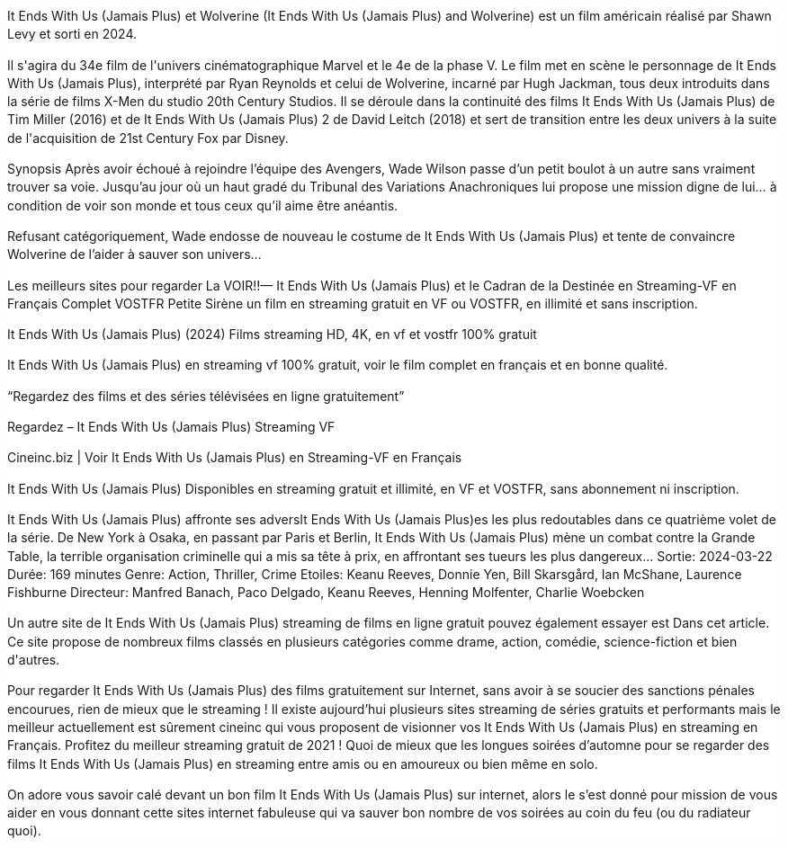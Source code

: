 It Ends With Us (Jamais Plus) et Wolverine (It Ends With Us (Jamais Plus) and Wolverine) est un film américain réalisé par Shawn Levy et sorti en 2024.

Il s'agira du 34e film de l'univers cinématographique Marvel et le 4e de la phase V. Le film met en scène le personnage de It Ends With Us (Jamais Plus), interprété par Ryan Reynolds et celui de Wolverine, incarné par Hugh Jackman, tous deux introduits dans la série de films X-Men du studio 20th Century Studios. Il se déroule dans la continuité des films It Ends With Us (Jamais Plus) de Tim Miller (2016) et de It Ends With Us (Jamais Plus) 2 de David Leitch (2018) et sert de transition entre les deux univers à la suite de l'acquisition de 21st Century Fox par Disney.

Synopsis Après avoir échoué à rejoindre l’équipe des Avengers, Wade Wilson passe d’un petit boulot à un autre sans vraiment trouver sa voie. Jusqu’au jour où un haut gradé du Tribunal des Variations Anachroniques lui propose une mission digne de lui… à condition de voir son monde et tous ceux qu’il aime être anéantis.

Refusant catégoriquement, Wade endosse de nouveau le costume de It Ends With Us (Jamais Plus) et tente de convaincre Wolverine de l’aider à sauver son univers…

Les meilleurs sites pour regarder La VOIR!!— It Ends With Us (Jamais Plus) et le Cadran de la Destinée en Streaming-VF en Français Complet VOSTFR Petite Sirène un film en streaming gratuit en VF ou VOSTFR, en illimité et sans inscription.

It Ends With Us (Jamais Plus) (2024) Films streaming HD, 4K, en vf et vostfr 100% gratuit

It Ends With Us (Jamais Plus) en streaming vf 100% gratuit, voir le film complet en français et en bonne qualité.

“Regardez des films et des séries télévisées en ligne gratuitement”

Regardez – It Ends With Us (Jamais Plus) Streaming VF

Cineinc.biz | Voir It Ends With Us (Jamais Plus) en Streaming-VF en Français

It Ends With Us (Jamais Plus) Disponibles en streaming gratuit et illimité, en VF et VOSTFR, sans abonnement ni inscription.

It Ends With Us (Jamais Plus) affronte ses adversIt Ends With Us (Jamais Plus)es les plus redoutables dans ce quatrième volet de la série. De New York à Osaka, en passant par Paris et Berlin, It Ends With Us (Jamais Plus) mène un combat contre la Grande Table, la terrible organisation criminelle qui a mis sa tête à prix, en affrontant ses tueurs les plus dangereux... Sortie: 2024-03-22 Durée: 169 minutes Genre: Action, Thriller, Crime Etoiles: Keanu Reeves, Donnie Yen, Bill Skarsgård, Ian McShane, Laurence Fishburne Directeur: Manfred Banach, Paco Delgado, Keanu Reeves, Henning Molfenter, Charlie Woebcken

Un autre site de It Ends With Us (Jamais Plus) streaming de films en ligne gratuit pouvez également essayer est Dans cet article. Ce site propose de nombreux films classés en plusieurs catégories comme drame, action, comédie, science-fiction et bien d'autres.

Pour regarder It Ends With Us (Jamais Plus) des films gratuitement sur Internet, sans avoir à se soucier des sanctions pénales encourues, rien de mieux que le streaming ! Il existe aujourd’hui plusieurs sites streaming de séries gratuits et performants mais le meilleur actuellement est sûrement cineinc qui vous proposent de visionner vos It Ends With Us (Jamais Plus) en streaming en Français. Profitez du meilleur streaming gratuit de 2021 ! Quoi de mieux que les longues soirées d’automne pour se regarder des films It Ends With Us (Jamais Plus) en streaming entre amis ou en amoureux ou bien même en solo.

On adore vous savoir calé devant un bon film It Ends With Us (Jamais Plus) sur internet, alors le s’est donné pour mission de vous aider en vous donnant cette sites internet fabuleuse qui va sauver bon nombre de vos soirées au coin du feu (ou du radiateur quoi).
